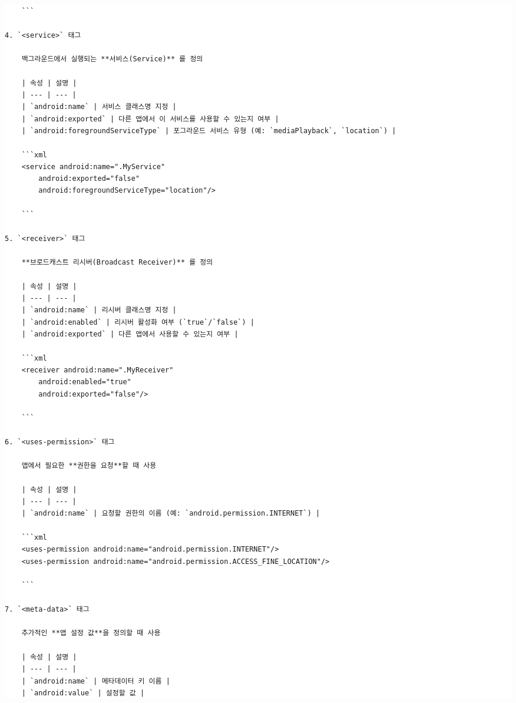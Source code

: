         ```
        
    4. `<service>` 태그
        
        백그라운드에서 실행되는 **서비스(Service)** 를 정의
        
        | 속성 | 설명 |
        | --- | --- |
        | `android:name` | 서비스 클래스명 지정 |
        | `android:exported` | 다른 앱에서 이 서비스를 사용할 수 있는지 여부 |
        | `android:foregroundServiceType` | 포그라운드 서비스 유형 (예: `mediaPlayback`, `location`) |
        
        ```xml
        <service android:name=".MyService"
            android:exported="false"
            android:foregroundServiceType="location"/>
        
        ```
        
    5. `<receiver>` 태그
        
        **브로드캐스트 리시버(Broadcast Receiver)** 를 정의
        
        | 속성 | 설명 |
        | --- | --- |
        | `android:name` | 리시버 클래스명 지정 |
        | `android:enabled` | 리시버 활성화 여부 (`true`/`false`) |
        | `android:exported` | 다른 앱에서 사용할 수 있는지 여부 |
        
        ```xml
        <receiver android:name=".MyReceiver"
            android:enabled="true"
            android:exported="false"/>
        
        ```
        
    6. `<uses-permission>` 태그
        
        앱에서 필요한 **권한을 요청**할 때 사용
        
        | 속성 | 설명 |
        | --- | --- |
        | `android:name` | 요청할 권한의 이름 (예: `android.permission.INTERNET`) |
        
        ```xml
        <uses-permission android:name="android.permission.INTERNET"/>
        <uses-permission android:name="android.permission.ACCESS_FINE_LOCATION"/>
        
        ```
        
    7. `<meta-data>` 태그
        
        추가적인 **앱 설정 값**을 정의할 때 사용
        
        | 속성 | 설명 |
        | --- | --- |
        | `android:name` | 메타데이터 키 이름 |
        | `android:value` | 설정할 값 |
        
